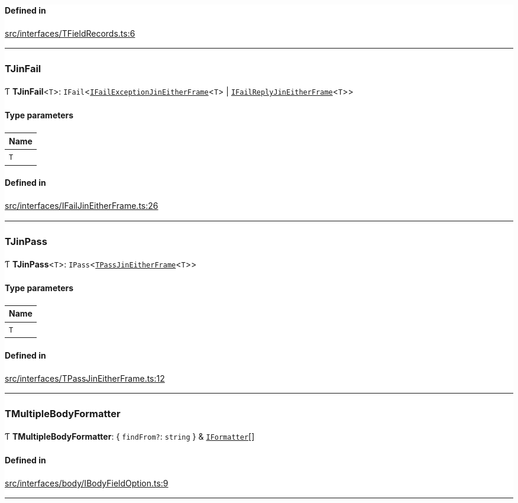 #### Defined in

[src/interfaces/TFieldRecords.ts:6](https://github.com/imjuni/jin-frame/blob/8e8e7e5/src/interfaces/TFieldRecords.ts#L6)

___

### TJinFail

Ƭ **TJinFail**<`T`\>: `IFail`<[`IFailExceptionJinEitherFrame`](interfaces/IFailExceptionJinEitherFrame.md)<`T`\> \| [`IFailReplyJinEitherFrame`](interfaces/IFailReplyJinEitherFrame.md)<`T`\>\>

#### Type parameters

| Name |
| :------ |
| `T` |

#### Defined in

[src/interfaces/IFailJinEitherFrame.ts:26](https://github.com/imjuni/jin-frame/blob/8e8e7e5/src/interfaces/IFailJinEitherFrame.ts#L26)

___

### TJinPass

Ƭ **TJinPass**<`T`\>: `IPass`<[`TPassJinEitherFrame`](modules.md#tpassjineitherframe)<`T`\>\>

#### Type parameters

| Name |
| :------ |
| `T` |

#### Defined in

[src/interfaces/TPassJinEitherFrame.ts:12](https://github.com/imjuni/jin-frame/blob/8e8e7e5/src/interfaces/TPassJinEitherFrame.ts#L12)

___

### TMultipleBodyFormatter

Ƭ **TMultipleBodyFormatter**: { `findFrom?`: `string`  } & [`IFormatter`](interfaces/IFormatter.md)[]

#### Defined in

[src/interfaces/body/IBodyFieldOption.ts:9](https://github.com/imjuni/jin-frame/blob/8e8e7e5/src/interfaces/body/IBodyFieldOption.ts#L9)

___
